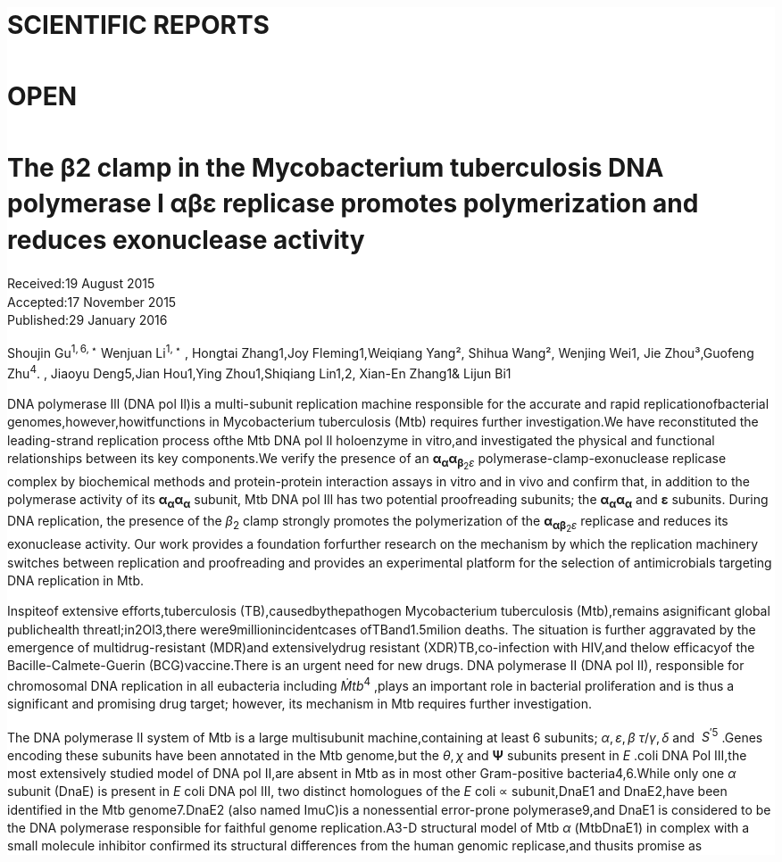 # SCIENTIFIC REPORTS

# OPEN

# The β2 clamp in the Mycobacterium tuberculosis DNA polymerase I αβε replicase promotes polymerization and reduces exonuclease activity

Received:19 August 2015   
Accepted:17 November 2015   
Published:29 January 2016

Shoujin $\mathsf { G u } ^ { 1 , 6 , \star }$ Wenjuan ${ \mathsf { L i } } ^ { 1 , \star }$ , Hongtai Zhang1,Joy Fleming1,Weiqiang Yang², Shihua Wang², Wenjing Wei1, Jie Zhou³,Guofeng $\mathsf { Z h u } ^ { 4 } .$ , Jiaoyu Deng5,Jian Hou1,Ying Zhou1,Shiqiang Lin1,2, Xian-En Zhang1& Lijun Bi1

DNA polymerase Ill (DNA pol Il)is a multi-subunit replication machine responsible for the accurate and rapid replicationofbacterial genomes,however,howitfunctions in Mycobacterium tuberculosis (Mtb) requires further investigation.We have reconstituted the leading-strand replication process ofthe Mtb DNA pol Il holoenzyme in vitro,and investigated the physical and functional relationships between its key components.We verify the presence of an $\mathbf { \alpha } _ { \mathbf { { \alpha } } } \mathbf { \alpha } _ { \mathbf { { \beta } } _ { 2 } \varepsilon }$ polymerase-clamp-exonuclease replicase complex by biochemical methods and protein-protein interaction assays in vitro and in vivo and confirm that, in addition to the polymerase activity of its $\mathbf { \alpha } _ { \mathbf { { \alpha } } } \mathbf { \alpha } _ { \mathbf { { \alpha } } }$ subunit, Mtb DNA pol Ill has two potential proofreading subunits; the $\mathbf { \alpha } _ { \mathbf { { \alpha } } } \mathbf { \alpha } _ { \mathbf { { \alpha } } }$ and $\boldsymbol { \varepsilon }$ subunits. During DNA replication, the presence of the $\left. \beta _ { 2 } \right.$ clamp strongly promotes the polymerization of the $\mathbf { \alpha } _ { \mathbf { { \alpha } } \mathbf { { \beta } } _ { 2 } \varepsilon }$ replicase and reduces its exonuclease activity. Our work provides a foundation forfurther research on the mechanism by which the replication machinery switches between replication and proofreading and provides an experimental platform for the selection of antimicrobials targeting DNA replication in Mtb.

Inspiteof extensive efforts,tuberculosis (TB),causedbythepathogen Mycobacterium tuberculosis (Mtb),remains asignificant global publichealth threatl;in2Ol3,there were9millionincidentcases ofTBand1.5milion deaths. The situation is further aggravated by the emergence of multidrug-resistant (MDR)and extensivelydrug resistant (XDR)TB,co-infection with HIV,and thelow efficacyof the Bacille-Calmete-Guerin (BCG)vaccine.There is an urgent need for new drugs. DNA polymerase II (DNA pol II), responsible for chromosomal DNA replication in all eubacteria including $\dot { M } t b ^ { 4 }$ ,plays an important role in bacterial proliferation and is thus a significant and promising drug target; however, its mechanism in Mtb requires further investigation.

The DNA polymerase II system of Mtb is a large multisubunit machine,containing at least 6 subunits; $\alpha , \varepsilon , \beta$ $\tau / \gamma , \delta$ and ${ \ S } ^ { \prime 5 }$ .Genes encoding these subunits have been annotated in the Mtb genome,but the $\theta , \chi$ and $\boldsymbol { \Psi }$ subunits present in $E$ .coli DNA Pol III,the most extensively studied model of DNA pol II,are absent in Mtb as in most other Gram-positive bacteria4,6.While only one $\alpha$ subunit (DnaE) is present in $E$ coli DNA pol III, two distinct homologues of the $E$ coli $\propto$ subunit,DnaE1 and DnaE2,have been identified in the Mtb genome7.DnaE2 (also named ImuC)is a nonessential error-prone polymerase9,and DnaE1 is considered to be the DNA polymerase responsible for faithful genome replication.A3-D structural model of Mtb $\alpha$ (MtbDnaE1) in complex with a small molecule inhibitor confirmed its structural differences from the human genomic replicase,and thusits promise as
